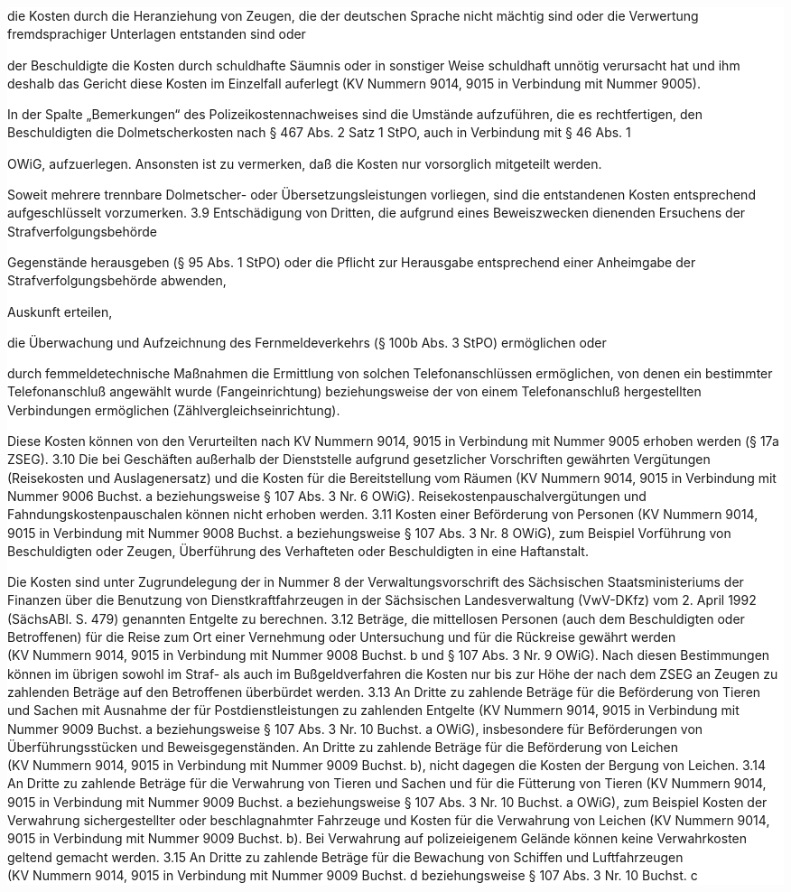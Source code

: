 die Kosten durch die Heranziehung von Zeugen, die der deutschen Sprache nicht mächtig sind oder die Verwertung fremdsprachiger Unterlagen entstanden sind oder
            
der Beschuldigte die Kosten durch schuldhafte Säumnis oder in sonstiger Weise schuldhaft unnötig verursacht hat und ihm deshalb das Gericht diese Kosten im Einzelfall auferlegt (KV Nummern 9014, 9015 in Verbindung mit Nummer 9005).
            


 In der Spalte „Bemerkungen“ des Polizeikostennachweises sind die Umstände aufzuführen, die es rechtfertigen, den Beschuldigten die Dolmetscherkosten nach § 467 Abs. 2 Satz 1 
              StPO, auch in Verbindung mit § 46 Abs. 1 
            
OWiG, aufzuerlegen. Ansonsten ist zu vermerken, daß die Kosten nur vorsorglich mitgeteilt werden. 
          
 Soweit mehrere trennbare Dolmetscher- oder Übersetzungsleistungen vorliegen, sind die entstandenen Kosten entsprechend aufgeschlüsselt vorzumerken. 3.9 Entschädigung von Dritten, die aufgrund eines Beweiszwecken dienenden Ersuchens der Strafverfolgungsbehörde 
          

Gegenstände herausgeben (§ 95 Abs. 1 
              StPO) oder die Pflicht zur Herausgabe entsprechend einer Anheimgabe der Strafverfolgungsbehörde abwenden,
            

Auskunft erteilen,
            

die Überwachung und Aufzeichnung des Fernmeldeverkehrs (§ 100b Abs. 3 
              StPO) ermöglichen oder
            

durch femmeldetechnische Maßnahmen die Ermittlung von solchen Telefonanschlüssen ermöglichen, von denen ein bestimmter Telefonanschluß angewählt wurde (Fangeinrichtung) beziehungsweise der von einem Telefonanschluß hergestellten Verbindungen ermöglichen (Zählvergleichseinrichtung).
            
 Diese Kosten können von den Verurteilten nach KV Nummern 9014, 9015 in Verbindung mit Nummer 9005 erhoben werden (§ 17a ZSEG). 3.10 Die bei Geschäften außerhalb der Dienststelle aufgrund gesetzlicher Vorschriften gewährten Vergütungen (Reisekosten und Auslagenersatz) und die Kosten für die Bereitstellung vom Räumen (KV Nummern 9014, 9015 in Verbindung mit Nummer 9006 Buchst. a beziehungsweise § 107 Abs. 3 Nr. 6 
            OWiG). Reisekostenpauschalvergütungen und Fahndungskostenpauschalen können nicht erhoben werden. 3.11 Kosten einer Beförderung von Personen (KV Nummern 9014, 9015 in Verbindung mit Nummer 9008 Buchst. a beziehungsweise § 107 Abs. 3 Nr. 8 
            OWiG), zum Beispiel Vorführung von Beschuldigten oder Zeugen, Überführung des Verhafteten oder Beschuldigten in eine Haftanstalt. 
          
 Die Kosten sind unter Zugrundelegung der in Nummer 8 der Verwaltungsvorschrift des Sächsischen Staatsministeriums der Finanzen über die Benutzung von Dienstkraftfahrzeugen in der Sächsischen Landesverwaltung (VwV-DKfz) vom 2. April 1992 (SächsABl. S. 479) genannten Entgelte zu berechnen. 3.12 Beträge, die mittellosen Personen (auch dem Beschuldigten oder Betroffenen) für die Reise zum Ort einer Vernehmung oder Untersuchung und für die Rückreise gewährt werden (KV Nummern 9014, 9015 in Verbindung mit Nummer 9008 Buchst. b und § 107 Abs. 3 Nr. 9 
            OWiG). Nach diesen Bestimmungen können im übrigen sowohl im Straf- als auch im Bußgeldverfahren die Kosten nur bis zur Höhe der nach dem ZSEG an Zeugen zu zahlenden Beträge auf den Betroffenen überbürdet werden. 3.13 An Dritte zu zahlende Beträge für die Beförderung von Tieren und Sachen mit Ausnahme der für Postdienstleistungen zu zahlenden Entgelte (KV Nummern 9014, 9015 in Verbindung mit Nummer 9009 Buchst. a beziehungsweise § 107 Abs. 3 Nr. 10 Buchst. a 
            OWiG), insbesondere für Beförderungen von Überführungsstücken und Beweisgegenständen. An Dritte zu zahlende Beträge für die Beförderung von Leichen (KV Nummern 9014, 9015 in Verbindung mit Nummer 9009 Buchst. b), nicht dagegen die Kosten der Bergung von Leichen. 3.14 An Dritte zu zahlende Beträge für die Verwahrung von Tieren und Sachen und für die Fütterung von Tieren (KV Nummern 9014, 9015 in Verbindung mit Nummer 9009 Buchst. a beziehungsweise § 107 Abs. 3 Nr. 10 Buchst. a 
            OWiG), zum Beispiel Kosten der Verwahrung sichergestellter oder beschlagnahmter Fahrzeuge und Kosten für die Verwahrung von Leichen (KV Nummern 9014, 9015 in Verbindung mit Nummer 9009 Buchst. b). Bei Verwahrung auf polizeieigenem Gelände können keine Verwahrkosten geltend gemacht werden. 3.15 An Dritte zu zahlende Beträge für die Bewachung von Schiffen und Luftfahrzeugen (KV Nummern 9014, 9015 in Verbindung mit Nummer 9009 Buchst. d beziehungsweise § 107 Abs. 3 Nr. 10 Buchst. c 